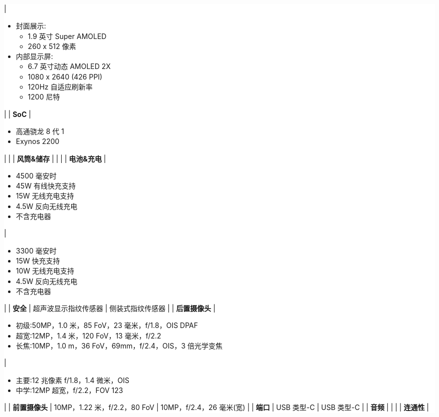  | 

*   封面展示:
    *   1.9 英寸 Super AMOLED
    *   260 x 512 像素
*   内部显示屏:
    *   6.7 英寸动态 AMOLED 2X
    *   1080 x 2640 (426 PPI)
    *   120Hz 自适应刷新率
    *   1200 尼特

 |
| **SoC** | 

*   高通骁龙 8 代 1
*   Exynos 2200

 |  |
| **风筒&储存** |  |  |
| **电池&充电** | 

*   4500 毫安时
*   45W 有线快充支持
*   15W 无线充电支持
*   4.5W 反向无线充电
*   不含充电器

 | 

*   3300 毫安时
*   15W 快充支持
*   10W 无线充电支持
*   4.5W 反向无线充电
*   不含充电器

 |
| **安全** | 超声波显示指纹传感器 | 侧装式指纹传感器 |
| **后置摄像头** | 

*   初级:50MP，1.0 米，85 FoV，23 毫米，f/1.8，OIS DPAF
*   超宽:12MP，1.4 米，120 FoV，13 毫米，f/2.2
*   长焦:10MP，1.0 m，36 FoV，69mm，f/2.4，OIS，3 倍光学变焦

 | 

*   主要:12 兆像素 f/1.8，1.4 微米，OIS
*   中学:12MP 超宽，f/2.2，FOV 123

 |
| **前置摄像头** | 10MP，1.22 米，f/2.2，80 FoV | 10MP，f/2.4，26 毫米(宽) |
| **端口** | USB 类型-C | USB 类型-C |
| **音频** |  |  |
| **连通性** | 
